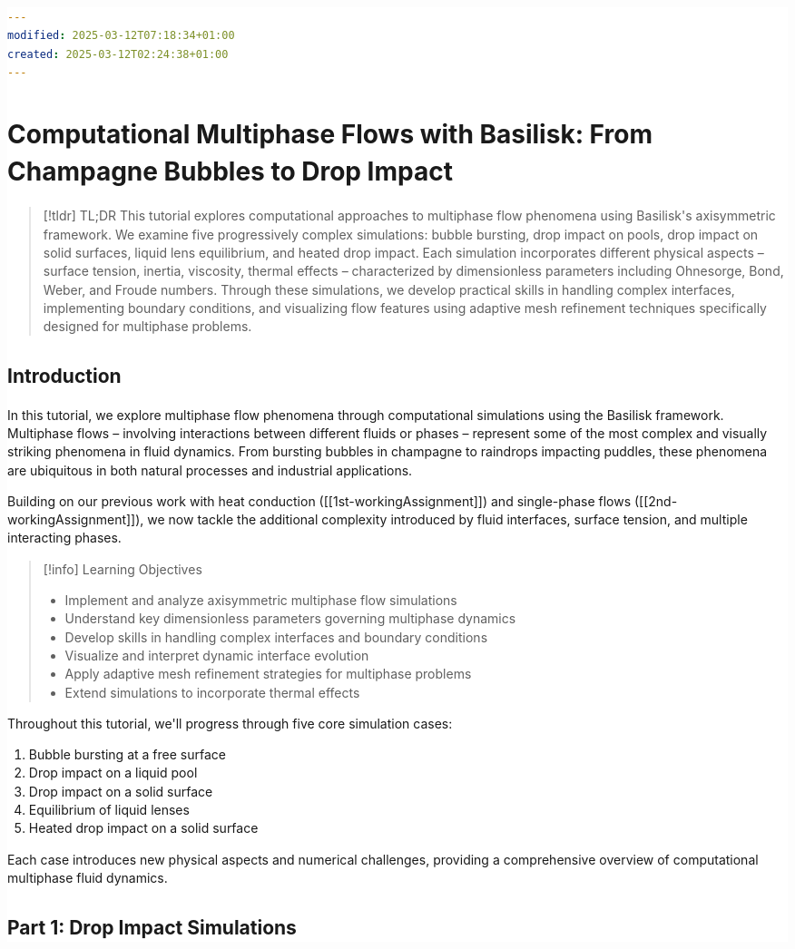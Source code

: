 ```yaml
---
modified: 2025-03-12T07:18:34+01:00
created: 2025-03-12T02:24:38+01:00
---
```


# Computational Multiphase Flows with Basilisk: From Champagne Bubbles to Drop Impact

> [!tldr] TL;DR 
> This tutorial explores computational approaches to multiphase flow phenomena using Basilisk's axisymmetric framework. We examine five progressively complex simulations: bubble bursting, drop impact on pools, drop impact on solid surfaces, liquid lens equilibrium, and heated drop impact. Each simulation incorporates different physical aspects – surface tension, inertia, viscosity, thermal effects – characterized by dimensionless parameters including Ohnesorge, Bond, Weber, and Froude numbers. Through these simulations, we develop practical skills in handling complex interfaces, implementing boundary conditions, and visualizing flow features using adaptive mesh refinement techniques specifically designed for multiphase problems.

## Introduction

In this tutorial, we explore multiphase flow phenomena through computational simulations using the Basilisk framework. Multiphase flows – involving interactions between different fluids or phases – represent some of the most complex and visually striking phenomena in fluid dynamics. From bursting bubbles in champagne to raindrops impacting puddles, these phenomena are ubiquitous in both natural processes and industrial applications.

Building on our previous work with heat conduction ([[1st-workingAssignment]]) and single-phase flows ([[2nd-workingAssignment]]), we now tackle the additional complexity introduced by fluid interfaces, surface tension, and multiple interacting phases.

> [!info] Learning Objectives
> - Implement and analyze axisymmetric multiphase flow simulations
> - Understand key dimensionless parameters governing multiphase dynamics
> - Develop skills in handling complex interfaces and boundary conditions
> - Visualize and interpret dynamic interface evolution
> - Apply adaptive mesh refinement strategies for multiphase problems
> - Extend simulations to incorporate thermal effects

Throughout this tutorial, we'll progress through five core simulation cases:

1. Bubble bursting at a free surface
2. Drop impact on a liquid pool
3. Drop impact on a solid surface
4. Equilibrium of liquid lenses
5. Heated drop impact on a solid surface

Each case introduces new physical aspects and numerical challenges, providing a comprehensive overview of computational multiphase fluid dynamics.

## Part 1: Drop Impact Simulations
